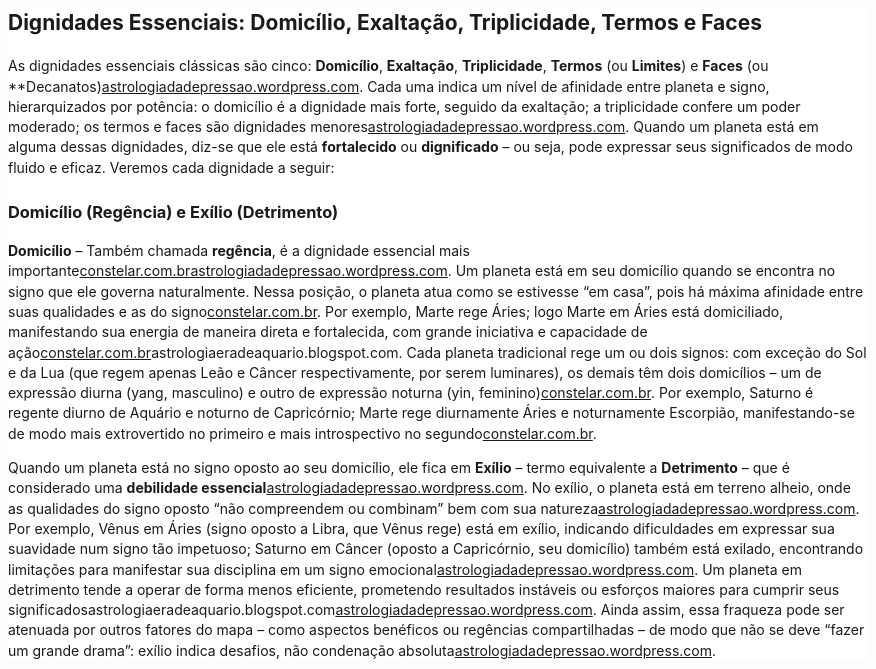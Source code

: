 Dignidades Essenciais: Domicílio, Exaltação, Triplicidade, Termos e Faces
-------------------------------------------------------------------------

As dignidades essenciais clássicas são cinco: **Domicílio**, **Exaltação**, **Triplicidade**, **Termos** (ou **Limites**) e **Faces** (ou \*\*Decanatos)[astrologiadadepressao.wordpress.com](https://astrologiadadepressao.wordpress.com/2013/09/09/dignidades-e-debilidades-planetarias/#:~:text=S%C3%A3o%20dignidades%20essenciais%3A%20domic%C3%ADlio%2C%20exalta%C3%A7%C3%A3o%2C,triplicidade%2C%20termo%20e%20face). Cada uma indica um nível de afinidade entre planeta e signo, hierarquizados por potência: o domicílio é a dignidade mais forte, seguido da exaltação; a triplicidade confere um poder moderado; os termos e faces são dignidades menores[astrologiadadepressao.wordpress.com](https://astrologiadadepressao.wordpress.com/2013/09/09/dignidades-e-debilidades-planetarias/#:~:text=S%C3%A3o%20dignidades%20essenciais%3A%20domic%C3%ADlio%2C%20exalta%C3%A7%C3%A3o%2C,triplicidade%2C%20termo%20e%20face). Quando um planeta está em alguma dessas dignidades, diz-se que ele está **fortalecido** ou **dignificado** – ou seja, pode expressar seus significados de modo fluido e eficaz. Veremos cada dignidade a seguir:

### Domicílio (Regência) e Exílio (Detrimento)

**Domicílio** – Também chamada **regência**, é a dignidade essencial mais importante[constelar.com.br](https://constelar.com.br/tecnica-astrologica/tradicional/dignidades-planetarias/#:~:text=Sistematizando%20o%20conhecimento%20astrol%C3%B3gico%20que,pouco%20estudadas%20pelos%20astr%C3%B3logos%20modernos)[astrologiadadepressao.wordpress.com](https://astrologiadadepressao.wordpress.com/2013/09/09/dignidades-e-debilidades-planetarias/#:~:text=S%C3%A3o%20dignidades%20essenciais%3A%20domic%C3%ADlio%2C%20exalta%C3%A7%C3%A3o%2C,triplicidade%2C%20termo%20e%20face). Um planeta está em seu domicílio quando se encontra no signo que ele governa naturalmente. Nessa posição, o planeta atua como se estivesse “em casa”, pois há máxima afinidade entre suas qualidades e as do signo[constelar.com.br](https://constelar.com.br/tecnica-astrologica/tradicional/dignidades-planetarias/#:~:text=Regente%20%E2%80%93%20O%20regente%20%C3%A9,de%20maneira%20mais%20direta%20e). Por exemplo, Marte rege Áries; logo Marte em Áries está domiciliado, manifestando sua energia de maneira direta e fortalecida, com grande iniciativa e capacidade de ação[constelar.com.br](https://constelar.com.br/tecnica-astrologica/tradicional/dignidades-planetarias/#:~:text=Regente%20%E2%80%93%20O%20regente%20%C3%A9,de%20maneira%20mais%20direta%20e)astrologiaeradeaquario.blogspot.com. Cada planeta tradicional rege um ou dois signos: com exceção do Sol e da Lua (que regem apenas Leão e Câncer respectivamente, por serem luminares), os demais têm dois domicílios – um de expressão diurna (yang, masculino) e outro de expressão noturna (yin, feminino)[constelar.com.br](https://constelar.com.br/tecnica-astrologica/tradicional/dignidades-planetarias/#:~:text=s%C3%A9culo%20XVII%2C%20com%20exclus%C3%A3o%20dos,e%20yin%2C%20extrovertido%20e%20introvertido). Por exemplo, Saturno é regente diurno de Aquário e noturno de Capricórnio; Marte rege diurnamente Áries e noturnamente Escorpião, manifestando-se de modo mais extrovertido no primeiro e mais introspectivo no segundo[constelar.com.br](https://constelar.com.br/tecnica-astrologica/tradicional/dignidades-planetarias/#:~:text=s%C3%A9culo%20XVII%2C%20com%20exclus%C3%A3o%20dos,e%20yin%2C%20extrovertido%20e%20introvertido).

Quando um planeta está no signo oposto ao seu domicílio, ele fica em **Exílio** – termo equivalente a **Detrimento** – que é considerado uma **debilidade essencial**[astrologiadadepressao.wordpress.com](https://astrologiadadepressao.wordpress.com/2013/09/09/dignidades-e-debilidades-planetarias/#:~:text=Detrimento%20ou%20Ex%C3%ADlio%3A%20dizemos%20que,com%20algum%20setor%20da%20vida). No exílio, o planeta está em terreno alheio, onde as qualidades do signo oposto “não compreendem ou combinam” bem com sua natureza[astrologiadadepressao.wordpress.com](https://astrologiadadepressao.wordpress.com/2013/09/09/dignidades-e-debilidades-planetarias/#:~:text=Detrimento%20ou%20Ex%C3%ADlio%3A%20dizemos%20que,com%20algum%20setor%20da%20vida). Por exemplo, Vênus em Áries (signo oposto a Libra, que Vênus rege) está em exílio, indicando dificuldades em expressar sua suavidade num signo tão impetuoso; Saturno em Câncer (oposto a Capricórnio, seu domicílio) também está exilado, encontrando limitações para manifestar sua disciplina em um signo emocional[astrologiadadepressao.wordpress.com](https://astrologiadadepressao.wordpress.com/2013/09/09/dignidades-e-debilidades-planetarias/#:~:text=Detrimento%20ou%20Ex%C3%ADlio%3A%20dizemos%20que,com%20algum%20setor%20da%20vida). Um planeta em detrimento tende a operar de forma menos eficiente, prometendo resultados instáveis ou esforços maiores para cumprir seus significadosastrologiaeradeaquario.blogspot.com[astrologiadadepressao.wordpress.com](https://astrologiadadepressao.wordpress.com/2013/09/09/dignidades-e-debilidades-planetarias/#:~:text=Detrimento%20ou%20Ex%C3%ADlio%3A%20dizemos%20que,com%20algum%20setor%20da%20vida). Ainda assim, essa fraqueza pode ser atenuada por outros fatores do mapa – como aspectos benéficos ou regências compartilhadas – de modo que não se deve “fazer um grande drama”: exílio indica desafios, não condenação absoluta[astrologiadadepressao.wordpress.com](https://astrologiadadepressao.wordpress.com/2013/09/09/dignidades-e-debilidades-planetarias/#:~:text=encontra,com%20algum%20setor%20da%20vida).
